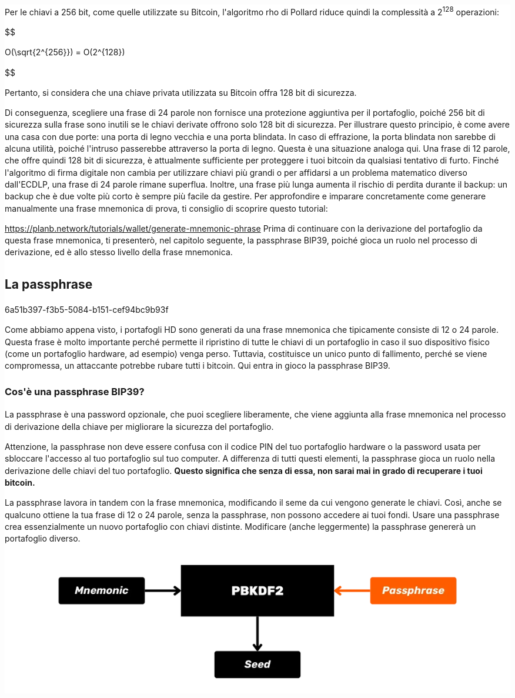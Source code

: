 Per le chiavi a 256 bit, come quelle utilizzate su Bitcoin, l'algoritmo rho di Pollard riduce quindi la complessità a $2^{128}$ operazioni:


$$

O(\sqrt{2^{256}}) = O(2^{128})

$$

Pertanto, si considera che una chiave privata utilizzata su Bitcoin offra 128 bit di sicurezza.

Di conseguenza, scegliere una frase di 24 parole non fornisce una protezione aggiuntiva per il portafoglio, poiché 256 bit di sicurezza sulla frase sono inutili se le chiavi derivate offrono solo 128 bit di sicurezza. Per illustrare questo principio, è come avere una casa con due porte: una porta di legno vecchia e una porta blindata. In caso di effrazione, la porta blindata non sarebbe di alcuna utilità, poiché l'intruso passerebbe attraverso la porta di legno. Questa è una situazione analoga qui.
Una frase di 12 parole, che offre quindi 128 bit di sicurezza, è attualmente sufficiente per proteggere i tuoi bitcoin da qualsiasi tentativo di furto. Finché l'algoritmo di firma digitale non cambia per utilizzare chiavi più grandi o per affidarsi a un problema matematico diverso dall'ECDLP, una frase di 24 parole rimane superflua. Inoltre, una frase più lunga aumenta il rischio di perdita durante il backup: un backup che è due volte più corto è sempre più facile da gestire.
Per approfondire e imparare concretamente come generare manualmente una frase mnemonica di prova, ti consiglio di scoprire questo tutorial:

https://planb.network/tutorials/wallet/generate-mnemonic-phrase
Prima di continuare con la derivazione del portafoglio da questa frase mnemonica, ti presenterò, nel capitolo seguente, la passphrase BIP39, poiché gioca un ruolo nel processo di derivazione, ed è allo stesso livello della frase mnemonica.
## La passphrase
<chapterId>6a51b397-f3b5-5084-b151-cef94bc9b93f</chapterId>

Come abbiamo appena visto, i portafogli HD sono generati da una frase mnemonica che tipicamente consiste di 12 o 24 parole. Questa frase è molto importante perché permette il ripristino di tutte le chiavi di un portafoglio in caso il suo dispositivo fisico (come un portafoglio hardware, ad esempio) venga perso. Tuttavia, costituisce un unico punto di fallimento, perché se viene compromessa, un attaccante potrebbe rubare tutti i bitcoin. Qui entra in gioco la passphrase BIP39.

### Cos'è una passphrase BIP39?

La passphrase è una password opzionale, che puoi scegliere liberamente, che viene aggiunta alla frase mnemonica nel processo di derivazione della chiave per migliorare la sicurezza del portafoglio.

Attenzione, la passphrase non deve essere confusa con il codice PIN del tuo portafoglio hardware o la password usata per sbloccare l'accesso al tuo portafoglio sul tuo computer. A differenza di tutti questi elementi, la passphrase gioca un ruolo nella derivazione delle chiavi del tuo portafoglio. **Questo significa che senza di essa, non sarai mai in grado di recuperare i tuoi bitcoin.**

La passphrase lavora in tandem con la frase mnemonica, modificando il seme da cui vengono generate le chiavi. Così, anche se qualcuno ottiene la tua frase di 12 o 24 parole, senza la passphrase, non possono accedere ai tuoi fondi. Usare una passphrase crea essenzialmente un nuovo portafoglio con chiavi distinte. Modificare (anche leggermente) la passphrase genererà un portafoglio diverso.

![CYP201](assets/fr/041.webp)
